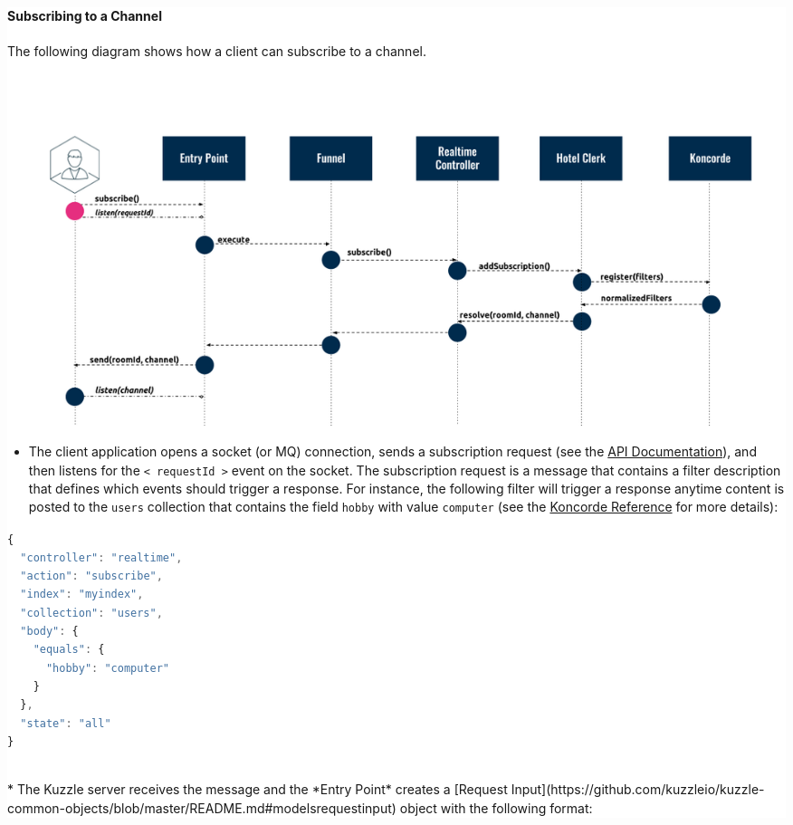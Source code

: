 #### Subscribing to a Channel

The following diagram shows how a client can subscribe to a channel.

![pubsub_scenario_details1](./Asynchronous_Communication_Subscription.png)

- The client application opens a socket (or MQ) connection, sends a subscription request (see the [API Documentation](/core/1/api/controllers/realtime/subscribe/)), and then listens for the `< requestId >` event on the socket. The subscription request is a message that contains a filter description that defines which events should trigger a response. For instance, the following filter will trigger a response anytime content is posted to the `users` collection that contains the field `hobby` with value `computer` (see the [Koncorde Reference](/core/1/guides/cookbooks/realtime-api/) for more details):

```js
{
  "controller": "realtime",
  "action": "subscribe",
  "index": "myindex",
  "collection": "users",
  "body": {
    "equals": {
      "hobby": "computer"
    }
  },
  "state": "all"
}
```

 <br/>
* The Kuzzle server receives the message and the *Entry Point* creates a [Request Input](https://github.com/kuzzleio/kuzzle-common-objects/blob/master/README.md#modelsrequestinput) object with the following format:
